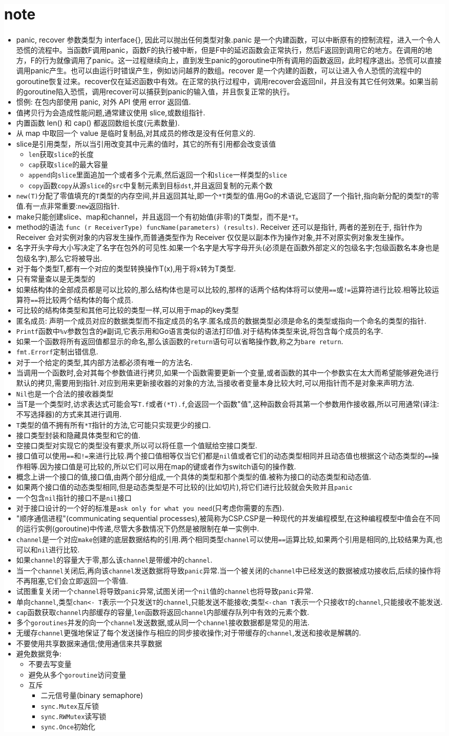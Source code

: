 # note

- panic, recover 参数类型为 interface{}, 因此可以抛出任何类型对象.panic 是一个内建函数，可以中断原有的控制流程，进入一个令人恐慌的流程中。当函数F调用panic，函数F的执行被中断，但是F中的延迟函数会正常执行，然后F返回到调用它的地方。在调用的地方，F的行为就像调用了panic。这一过程继续向上，直到发生panic的goroutine中所有调用的函数返回，此时程序退出。恐慌可以直接调用panic产生。也可以由运行时错误产生，例如访问越界的数组。recover 是一个内建的函数，可以让进入令人恐慌的流程中的goroutine恢复过来。recover仅在延迟函数中有效。在正常的执行过程中，调用recover会返回nil，并且没有其它任何效果。如果当前的goroutine陷入恐慌，调用recover可以捕获到panic的输入值，并且恢复正常的执行。
- 惯例: 在包内部使用 panic, 对外 API 使用 error 返回值.
- 值拷贝行为会造成性能问题,通常建议使用 slice,或数组指针.
- 内置函数 len() 和 cap() 都返回数组长度(元素数量).
- 从 map 中取回一个 value 是临时复制品,对其成员的修改是没有任何意义的.
- slice是引用类型，所以当引用改变其中元素的值时，其它的所有引用都会改变该值
  - `len`获取`slice`的长度
  - `cap`获取`slice`的最大容量
  - `append`向`slice`里面追加一个或者多个元素,然后返回一个和`slice`一样类型的`slice`
  - `copy`函数`copy`从源`slice`的`src`中复制元素到目标`dst`,并且返回复制的元素个数
- `new(T)`分配了零值填充的`T`类型的内存空间,并且返回其址,即一个`*T`类型的值.用Go的术语说,它返回了一个指针,指向新分配的类型`T`的零值.有一点非常重要:`new`返回指针.
- make只能创建slice、map和channel，并且返回一个有初始值(非零)的T类型，而不是`*T`。
- method的语法 `func (r ReceiverType) funcName(parameters) (results)`. Receiver 还可以是指针, 两者的差别在于, 指针作为 Receiver 会对实例对象的内容发生操作,而普通类型作为 Receiver 仅仅是以副本作为操作对象,并不对原实例对象发生操作。
- 名字开头字母大小写决定了名字在包外的可见性.如果一个名字是大写字母开头(必须是在函数外部定义的包级名字;包级函数名本身也是包级名字),那么它将被导出.
- 对于每个类型T,都有一个对应的类型转换操作T(x),用于将x转为T类型.
- 只有常量查以是无类型的
- 如果结构体的全部成员都是可以比较的,那么结构体也是可以比较的,那样的话两个结构体将可以使用`==`或`!=`运算符进行比较.相等比较运算符`==`将比较两个结构体的每个成员.
- 可比较的结构体类型和其他可比较的类型一样,可以用于map的key类型
- 匿名成员: 声明一个成员对应的数据类型而不指定成员的名字.匿名成员的数据类型必须是命名的类型或指向一个命名的类型的指针.
- `Printf`函数中`%v`参数包含的`#`副词,它表示用和Go语言类似的语法打印值.对于结构体类型来说,将包含每个成员的名字.
- 如果一个函数将所有返回值都显示的命名,那么该函数的`return`语句可以省略操作数,称之为`bare return`.
- `fmt.Errorf`定制出错信息.
- 对于一个给定的类型,其内部方法都必须有唯一的方法名.
- 当调用一个函数时,会对其每个参数值进行拷贝,如果一个函数需要更新一个变量,或者函数的其中一个参数实在太大而希望能够避免进行默认的拷贝,需要用到指针.对应到用来更新接收器的对象的方法,当接收者变量本身比较大时,可以用指针而不是对象来声明方法.
- `Nil`也是一个合法的接收器类型
- 当T是一个类型时,访求表达式可能会写`T.f`或者`(*T).f`,会返回一个函数"值",这种函数会将其第一个参数用作接收器,所以可用通常(译注:不写选择器)的方式来其进行调用.
- `T`类型的值不拥有所有`*T`指针的方法,它可能只实现更少的接口.
- 接口类型封装和隐藏具体类型和它的值.
- 空接口类型对实现它的类型没有要求,所以可以将任意一个值赋给空接口类型.
- 接口值可以使用`==`和`!=`来进行比较.两个接口值相等仅当它们都是`nil`值或者它们的动态类型相同并且动态值也根据这个动态类型的`==`操作相等.因为接口值是可比较的,所以它们可以用在map的键或者作为switch语句的操作数.
- 概念上讲一个接口的值,接口值,由两个部分组成,一个具体的类型和那个类型的值.被称为接口的动态类型和动态值.
- 如果两个接口值的动态类型相同,但是动态类型是不可比较的(比如切片),将它们进行比较就会失败并且`panic`
- 一个包含`nil`指针的接口不是`nil`接口
- 对于接口设计的一个好的标准是`ask only for what you need`(只考虑你需要的东西).
- "顺序通信进程"(communicating sequential processes),被简称为CSP.CSP是一种现代的并发编程模型,在这种编程模型中值会在不同的运行实例(goroutine)中传递,尽管大多数情况下仍然是被限制在单一实例中.
- `channel`是一个对应`make`创建的底层数据结构的引用.两个相同类型`channel`可以使用`==`运算比较,如果两个引用是相同的,比较结果为真,也可以和`nil`进行比较.
- 如果`channel`的容量大于零,那么该`channel`是带缓冲的`channel`.
- 当一个`channel`关闭后,再向该`channel`发送数据将导致`panic`异常.当一个被关闭的`channel`中已经发送的数据被成功接收后,后续的操作将不再阻塞,它们会立即返回一个零值.
- 试图重复关闭一个`channel`将导致`panic`异常,试图关闭一个`nil`值的`channel`也将导致`panic`异常.
- 单向`channel`,类型`chan<- T`表示一个只发送`T`的`channel`,只能发送不能接收;类型`<-chan T`表示一个只接收`T`的`channel`,只能接收不能发送.
- `cap`函数获取`channel`内部缓存的容量,`len`函数将返回`channel`内部缓存队列中有效的元素个数.
- 多个`goroutines`并发的向一个`channel`发送数据,或从同一个`channel`接收数据都是常见的用法.
- 无缓存`channel`更强地保证了每个发送操作与相应的同步接收操作;对于带缓存的`channel`,发送和接收是解耦的.
- 不要使用共享数据来通信;使用通信来共享数据
- 避免数据竞争:
  - 不要去写变量
  - 避免从多个`goroutine`访问变量
  - 互斥
    - 二元信号量(binary semaphore)
    - `sync.Mutex`互斥锁
    - `sync.RWMutex`读写锁
    - `sync.Once`初始化
